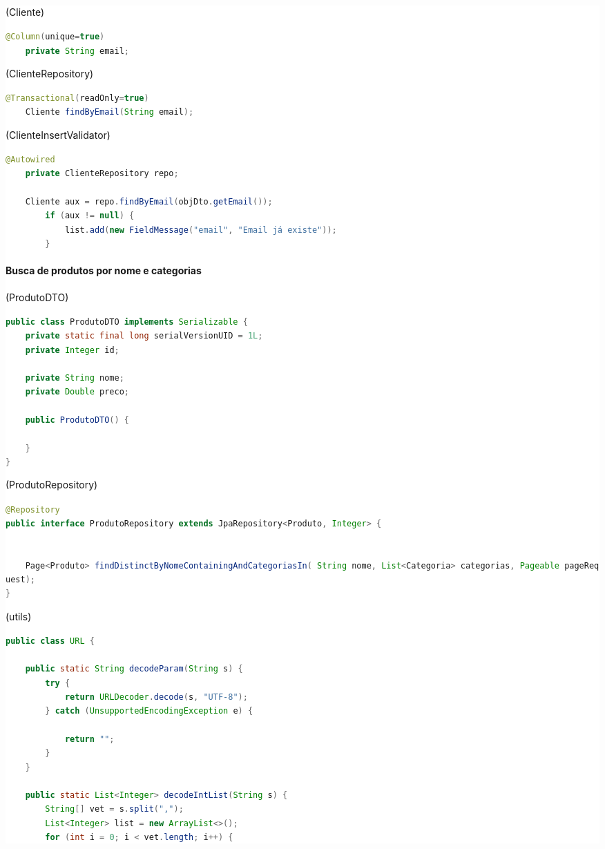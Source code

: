 (Cliente)
~~~JAVA
@Column(unique=true)
	private String email;
~~~

(ClienteRepository)
~~~JAVA
@Transactional(readOnly=true)
	Cliente findByEmail(String email);
~~~

(ClienteInsertValidator)
~~~JAVA
@Autowired
	private ClienteRepository repo;

	Cliente aux = repo.findByEmail(objDto.getEmail());
		if (aux != null) {
			list.add(new FieldMessage("email", "Email já existe"));
		}
~~~

#### Busca de produtos por nome e categorias

(ProdutoDTO)
~~~JAVA
public class ProdutoDTO implements Serializable {
	private static final long serialVersionUID = 1L;
	private Integer id;

	private String nome;
	private Double preco;

	public ProdutoDTO() {

	}
}
~~~

(ProdutoRepository)
~~~JAVA
@Repository
public interface ProdutoRepository extends JpaRepository<Produto, Integer> {


	Page<Produto> findDistinctByNomeContainingAndCategoriasIn( String nome, List<Categoria> categorias, Pageable pageRequest);
}
~~~

(utils)
~~~JAVA
public class URL {

	public static String decodeParam(String s) {
		try {
			return URLDecoder.decode(s, "UTF-8");
		} catch (UnsupportedEncodingException e) {

			return "";
		}
	}

	public static List<Integer> decodeIntList(String s) {
		String[] vet = s.split(",");
		List<Integer> list = new ArrayList<>();
		for (int i = 0; i < vet.length; i++) {
~~~
